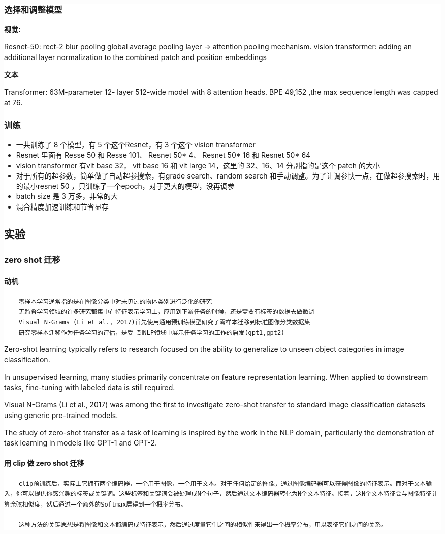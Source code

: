 ### 选择和调整模型

**视觉:**

Resnet-50:
rect-2 blur pooling 
global average pooling layer -> attention pooling mechanism. 
vision transformer:
adding an additional layer normalization to the combined patch and position embeddings 

**文本**

Transformer: 
63M-parameter 12- layer 512-wide model with 8 attention heads. BPE 49,152   ,the max sequence length was capped at 76.

### 训练

- 一共训练了 8 个模型，有 5 个这个Resnet，有 3 个这个 vision transformer
- Resnet 里面有 Resse 50 和 Resse 101、 Resnet 50* 4、 Resnet 50* 16 和 Resnet 50* 64
- vision transformer 有vit base 32， vit base 16 和 vit large 14，这里的 32、16、14 分别指的是这个 patch 的大小
- 对于所有的超参数，简单做了自动超参搜索，有grade search、random search 和手动调整。为了让调参快一点，在做超参搜索时，用的最小resnet 50 ，只训练了一个epoch，对于更大的模型，没再调参
- batch size 是 3 万多，非常的大
- 混合精度加速训练和节省显存

## 实验


### zero shot 迁移

####   动机
        零样本学习通常指的是在图像分类中对未见过的物体类别进行泛化的研究
        无监督学习领域的许多研究都集中在特征表示学习上，应用到下游任务的时候，还是需要有标签的数据去做微调
        Visual N-Grams (Li et al., 2017)首先使用通用预训练模型研究了零样本迁移到标准图像分类数据集
        研究零样本迁移作为任务学习的评估，是受 到NLP领域中展示任务学习的工作的启发(gpt1,gpt2)

Zero-shot learning typically refers to research focused on the ability to generalize to unseen object categories in image classification.

In unsupervised learning, many studies primarily concentrate on feature representation learning. When applied to downstream tasks, fine-tuning with labeled data is still required.

Visual N-Grams (Li et al., 2017) was among the first to investigate zero-shot transfer to standard image classification datasets using generic pre-trained models.

The study of zero-shot transfer as a task of learning is inspired by the work in the NLP domain, particularly the demonstration of task learning in models like GPT-1 and GPT-2.

####  用 clip 做 zero shot 迁移

        clip预训练后，实际上它拥有两个编码器，一个用于图像，一个用于文本。对于任何给定的图像，通过图像编码器可以获得图像的特征表示。而对于文本输入，你可以提供你感兴趣的标签或关键词。这些标签和关键词会被处理成N个句子，然后通过文本编码器转化为N个文本特征。接着，这N个文本特征会与图像特征计算余弦相似度，然后通过一个额外的Softmax层得到一个概率分布。

        这种方法的关键思想是将图像和文本都编码成特征表示，然后通过度量它们之间的相似性来得出一个概率分布，用以表征它们之间的关系。
